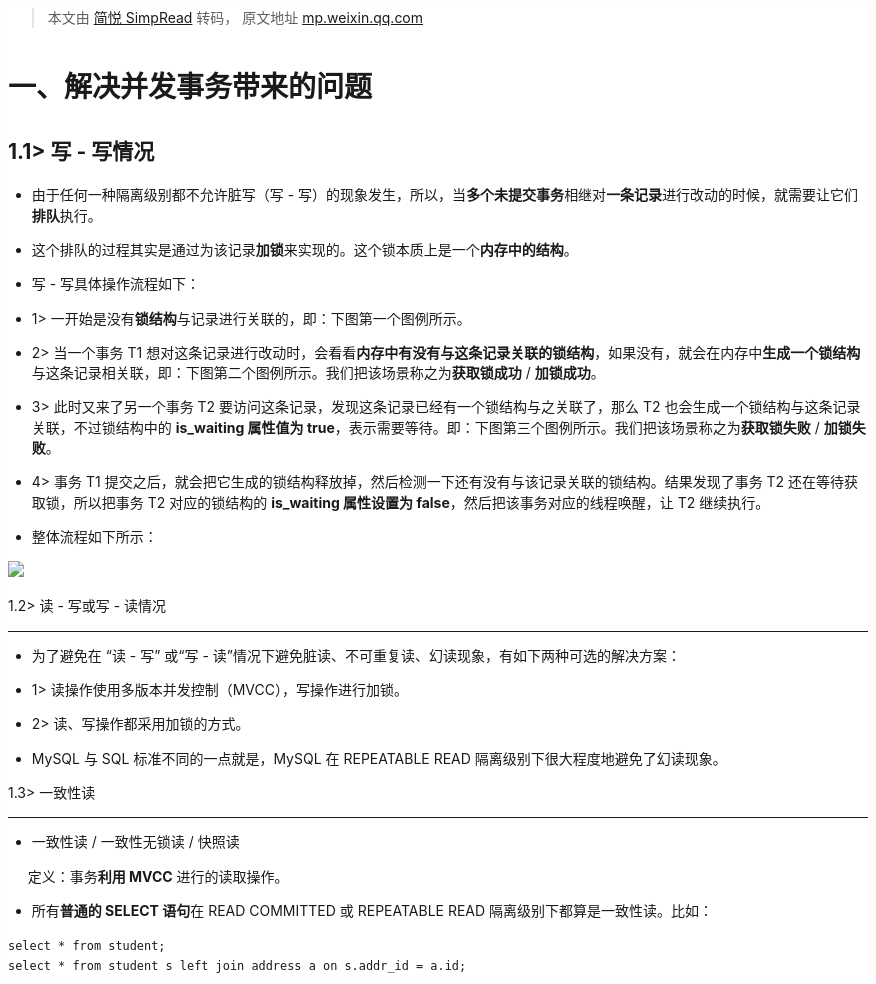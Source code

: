 > 本文由 [简悦 SimpRead](http://ksria.com/simpread/) 转码， 原文地址 [mp.weixin.qq.com](https://mp.weixin.qq.com/s?__biz=MzI0MTE0NTc0Ng==&mid=2247484494&idx=1&sn=eda2e30bca0fc925fc8c3fd16b2b308c&chksm=e91146b3de66cfa516234f3974f1e77eccc18f9b85830557e7a535cdf941edd2a06e1e602c8c&scene=178&cur_album_id=2142543588444995585#rd)

一、解决并发事务带来的问题
=============

1.1> 写 - 写情况
------------

*   由于任何一种隔离级别都不允许脏写（写 - 写）的现象发生，所以，当**多个未提交事务**相继对**一条记录**进行改动的时候，就需要让它们**排队**执行。
    
*   这个排队的过程其实是通过为该记录**加锁**来实现的。这个锁本质上是一个**内存中的结构**。
    

*   写 - 写具体操作流程如下：
    

*   1> 一开始是没有**锁结构**与记录进行关联的，即：下图第一个图例所示。
    
*   2> 当一个事务 T1 想对这条记录进行改动时，会看看**内存中有没有与这条记录关联的锁结构**，如果没有，就会在内存中**生成一个锁结构**与这条记录相关联，即：下图第二个图例所示。我们把该场景称之为**获取锁成功** / **加锁成功**。
    
*   3> 此时又来了另一个事务 T2 要访问这条记录，发现这条记录已经有一个锁结构与之关联了，那么 T2 也会生成一个锁结构与这条记录关联，不过锁结构中的 **is_waiting 属性值为 true**，表示需要等待。即：下图第三个图例所示。我们把该场景称之为**获取锁失败** / **加锁失败**。
    
*   4> 事务 T1 提交之后，就会把它生成的锁结构释放掉，然后检测一下还有没有与该记录关联的锁结构。结果发现了事务 T2 还在等待获取锁，所以把事务 T2 对应的锁结构的 **is_waiting 属性设置为 false**，然后把该事务对应的线程唤醒，让 T2 继续执行。
    

*   整体流程如下所示：
    

![](https://mmbiz.qpic.cn/mmbiz_png/AZHyCoMMOCibAnol8HUF5H7WPuFenoCCicEhymOicMLZkLsXYnHvWe9ibqticb2nRMtiaibAGtypF48ic9ccoib3icnB7o8g/640?wx_fmt=png)

1.2> 读 - 写或写 - 读情况  

---------------------

*   为了避免在 “读 - 写” 或“写 - 读”情况下避免脏读、不可重复读、幻读现象，有如下两种可选的解决方案：
    

*   1> 读操作使用多版本并发控制（MVCC），写操作进行加锁。
    
*   2> 读、写操作都采用加锁的方式。
    

*   MySQL 与 SQL 标准不同的一点就是，MySQL 在 REPEATABLE READ 隔离级别下很大程度地避免了幻读现象。
    

1.3> 一致性读  

------------

*   一致性读 / 一致性无锁读 / 快照读
    

     定义：事务**利用 MVCC** 进行的读取操作。

*   所有**普通的 SELECT 语句**在 READ COMMITTED 或 REPEATABLE READ 隔离级别下都算是一致性读。比如：
    

```
select * from student;
select * from student s left join address a on s.addr_id = a.id;

```
